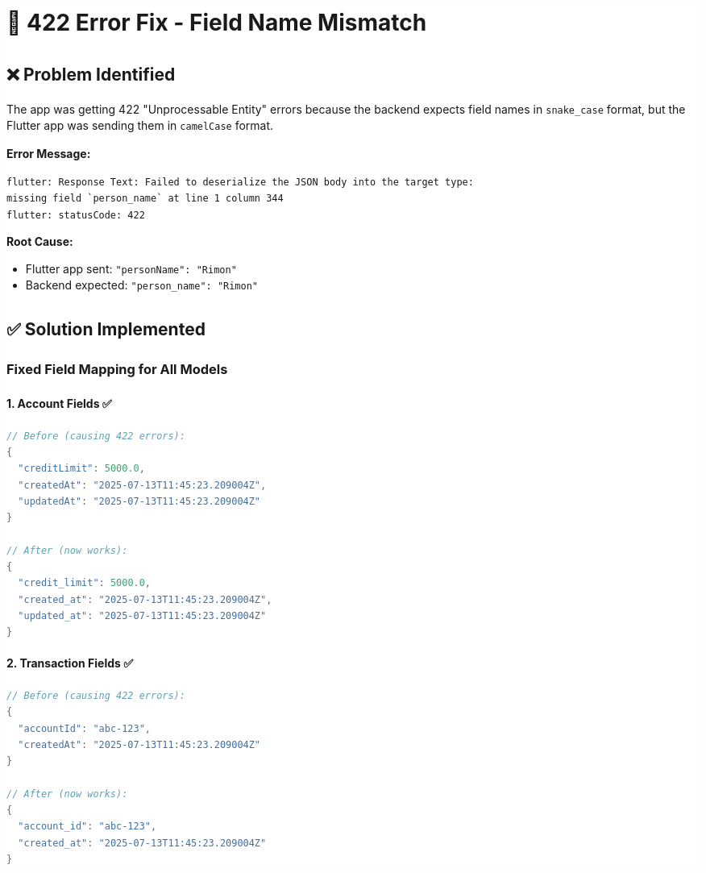 # 🔧 422 Error Fix - Field Name Mismatch

## ❌ **Problem Identified**
The app was getting 422 "Unprocessable Entity" errors because the backend expects field names in `snake_case` format, but the Flutter app was sending them in `camelCase` format.

**Error Message:**
```
flutter: Response Text: Failed to deserialize the JSON body into the target type: 
missing field `person_name` at line 1 column 344
flutter: statusCode: 422
```

**Root Cause:**
- Flutter app sent: `"personName": "Rimon"`  
- Backend expected: `"person_name": "Rimon"`

## ✅ **Solution Implemented**

### **Fixed Field Mapping for All Models**

#### **1. Account Fields** ✅
```dart
// Before (causing 422 errors):
{
  "creditLimit": 5000.0,
  "createdAt": "2025-07-13T11:45:23.209004Z",
  "updatedAt": "2025-07-13T11:45:23.209004Z"
}

// After (now works):
{
  "credit_limit": 5000.0,
  "created_at": "2025-07-13T11:45:23.209004Z", 
  "updated_at": "2025-07-13T11:45:23.209004Z"
}
```

#### **2. Transaction Fields** ✅
```dart
// Before (causing 422 errors):
{
  "accountId": "abc-123",
  "createdAt": "2025-07-13T11:45:23.209004Z"
}

// After (now works):
{
  "account_id": "abc-123",
  "created_at": "2025-07-13T11:45:23.209004Z"
}
```
